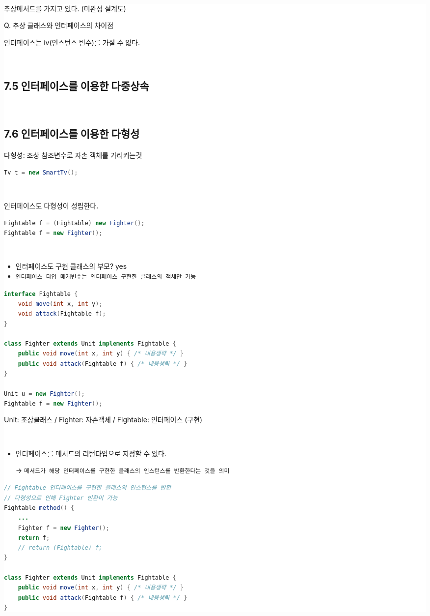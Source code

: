 추상메서드를 가지고 있다. (미완성 설계도)

Q. 추상 클래스와 인터페이스의 차이점

인터페이스는 iv(인스턴스 변수)를 가질 수 없다.

<br>

## 7.5 인터페이스를 이용한 다중상속

<br>

## 7.6 인터페이스를 이용한 다형성

다형성: 조상 참조변수로 자손 객체를 가리키는것

```java
Tv t = new SmartTv();
```

<br>

인터페이스도 다형성이 성립한다.

```java
Fightable f = (Fightable) new Fighter();
Fightable f = new Fighter();
```

<br>

- 인터페이스도 구현 클래스의 부모? yes
- `인터페이스 타입 매개변수는 인터페이스 구현한 클래스의 객체만 가능`

```java
interface Fightable {
	void move(int x, int y);
	void attack(Fightable f);
}

class Fighter extends Unit implements Fightable {
	public void move(int x, int y) { /* 내용생략 */ }
	public void attack(Fightable f) { /* 내용생략 */ }
}

Unit u = new Fighter();
Fightable f = new Fighter();
```

Unit: 조상클래스 / Fighter: 자손객체 / Fightable: 인터페이스 (구현)

<br>

- 인터페이스를 메서드의 리턴타입으로 지정할 수 있다.
    
    → `메서드가 해당 인터페이스를 구현한 클래스의 인스턴스를 반환한다는 것을 의미`
    

```java
// Fightable 인터페이스를 구현한 클래스의 인스턴스를 반환
// 다형성으로 인해 Fighter 반환이 가능
Fightable method() {
	...
	Fighter f = new Fighter();
	return f;
	// return (Fightable) f;
}

class Fighter extends Unit implements Fightable {
	public void move(int x, int y) { /* 내용생략 */ }
	public void attack(Fightable f) { /* 내용생략 */ }
}
```